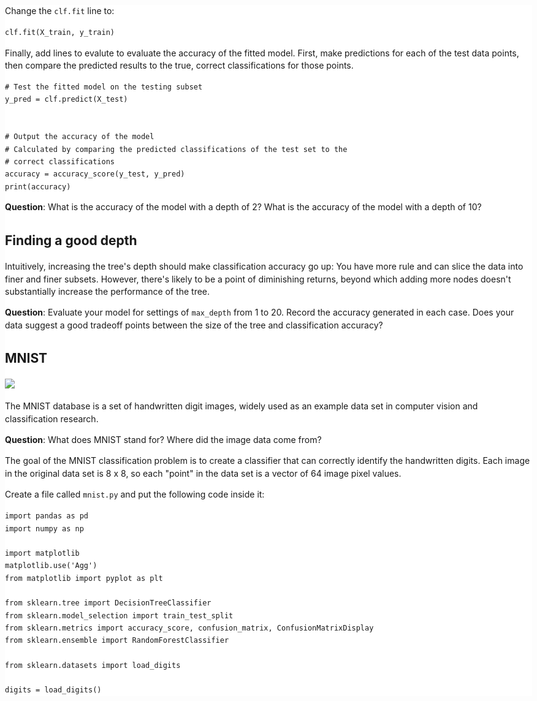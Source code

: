 Change the `clf.fit` line to:

```
clf.fit(X_train, y_train)
```

Finally, add lines to evalute to evaluate the accuracy of the fitted model. First, make predictions for each of the test data points, then compare the predicted results to the true, correct classifications for those points.

```
# Test the fitted model on the testing subset
y_pred = clf.predict(X_test)


# Output the accuracy of the model
# Calculated by comparing the predicted classifications of the test set to the
# correct classifications
accuracy = accuracy_score(y_test, y_pred)
print(accuracy)
```

**Question**: What is the accuracy of the model with a depth of 2? What is the accuracy of the model with a depth of 10?

## Finding a good depth

Intuitively, increasing the tree's depth should make classification accuracy go up: You have more rule and can slice the data into finer and finer subsets. However, there's likely to be a point of diminishing returns, beyond which adding more nodes doesn't substantially increase the performance of the tree.

**Question**: Evaluate your model for settings of `max_depth` from 1 to 20. Record the accuracy generated in each case. Does your data suggest a good tradeoff points between the size of the tree and classification accuracy?

## MNIST

<img src="https://upload.wikimedia.org/wikipedia/commons/2/27/MnistExamples.png" width="50%" />

The MNIST database is a set of handwritten digit images, widely used as an example data set in computer vision and classification research.

**Question**: What does MNIST stand for? Where did the image data come from?

The goal of the MNIST classification problem is to create a classifier that can correctly identify the handwritten digits. Each image in the original data set is 8 x 8, so each "point" in the data set is a vector of 64 image pixel values.

Create a file called `mnist.py` and put the following code inside it:

```
import pandas as pd
import numpy as np

import matplotlib
matplotlib.use('Agg')
from matplotlib import pyplot as plt

from sklearn.tree import DecisionTreeClassifier
from sklearn.model_selection import train_test_split
from sklearn.metrics import accuracy_score, confusion_matrix, ConfusionMatrixDisplay
from sklearn.ensemble import RandomForestClassifier

from sklearn.datasets import load_digits

digits = load_digits()

```